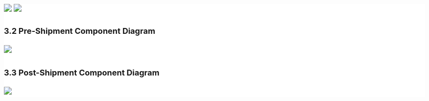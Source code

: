 [![](https://img.plantuml.biz/plantuml/svg/XPJFZfim4CRlVeefboO7zW6gLRHiI2gaeY1erRDZ9iHQi95j8bLLtxtZK0WfHCa5o_FxllcJWJVhk75TKqEYBbeAtAbAAjpgfjKAbOibhmnls2TtnWQXhRbKZ3dfQXmKq4jW5Uk6eciOnJ2eMSl51wyGWWUQ07up034A1oxSonh3H5LeNG33x_Lr93SRu1QIVR8ipxYnQ6xA1_9iMPro9yveO9L-MmUFrUczEZDII5M5VOlFScUxvToHjTWSw_lYvxcZ_tB7-p17LQAPTRsKEr_ENLmTdawjO7yO4xNkIXyFTXTlyjxPEo61xpyALdB7ZzpI1XmCUKE1vaAfWWbsoEC95bK6QUF8SOeI5dtD9rYiHTTJJflHZh3ui6NiCuGXZ7LHgqgXS58hIm56MqEFpRM-98FRERsTiztaFfhSvvFxudQc9iPpdpwcMg55OwLrg6ZrkIf1yBe-qZjnhMFmefBX2rZVoAejJ-lHs9lw07UT_Od7izOVg_LWZwt_jvIGQ44hcCrjwFJbPUDdHqOdfBKUENBopT_21fsHUC4x8dr6-47DYN_lGjxLQBrDj6ZJh_glhLOdMNdEJsJEVSU6lZ-kTogMY0ATetGUO6yq5lgkiRy0)](https://editor.plantuml.com/uml/XPJFZfim4CRlVeefboO7zW6gLRHiI2gaeY1erRDZ9iHQi95j8bLLtxtZK0WfHCa5o_FxllcJWJVhk75TKqEYBbeAtAbAAjpgfjKAbOibhmnls2TtnWQXhRbKZ3dfQXmKq4jW5Uk6eciOnJ2eMSl51wyGWWUQ07up034A1oxSonh3H5LeNG33x_Lr93SRu1QIVR8ipxYnQ6xA1_9iMPro9yveO9L-MmUFrUczEZDII5M5VOlFScUxvToHjTWSw_lYvxcZ_tB7-p17LQAPTRsKEr_ENLmTdawjO7yO4xNkIXyFTXTlyjxPEo61xpyALdB7ZzpI1XmCUKE1vaAfWWbsoEC95bK6QUF8SOeI5dtD9rYiHTTJJflHZh3ui6NiCuGXZ7LHgqgXS58hIm56MqEFpRM-98FRERsTiztaFfhSvvFxudQc9iPpdpwcMg55OwLrg6ZrkIf1yBe-qZjnhMFmefBX2rZVoAejJ-lHs9lw07UT_Od7izOVg_LWZwt_jvIGQ44hcCrjwFJbPUDdHqOdfBKUENBopT_21fsHUC4x8dr6-47DYN_lGjxLQBrDj6ZJh_glhLOdMNdEJsJEVSU6lZ-kTogMY0ATetGUO6yq5lgkiRy0)
[![](https://img.plantuml.biz/plantuml/svg/XLLBZzem4BxxLqov50vixzKARPQ4WjG8bBJQimb3i4Zio7POhQh-zuwJpQi98fSOVuzvn6DUZENQbda6EtbJ8i50faBYMkM5aYYjBtYgUVucx2NGMcd3ljWBvWX5neLavYfamOa06QdiHu6WjBqengom6JQcKBl2t5SvoHRG-iDd07Z_1bK0s79v8hEKiO8dLvuYpEwupE0F0qXQguQtt8WCbpkPeh4pQ9xdvvQvMW4tiDlifkK7hWtgJdb7VfXMXzmc5zGm3tykPlVLuL1zq2AXefTrYOzY7uBfs9unc1-pOVBZsDv_iVtDCa9vGZsgUYfsD1qxhXmUTYqUgdlVV1nyf0wsx2zZIQRAayDdmSsPl9Pce2JYw--OdRZbHsxe_EmrPGOnwXibEkjO-yZliRnK8vriCkmnYUNzY7eiNoLbJR9ADsR4ylThnhx2SWbjKbIdb9XOeQGXWD61ezUgIcvtW6uTTkj3qDltUljHRp_krbH2kwx3-vGg5AYDC1ObJGtr5XAUPKSQfogFnejIXkzWN1tpudHUjCREr07SbkODZnUbhlD5Ou-5-z0o4MX0IHXrhQdqwMdbMaT6PwI9Q7dav8hlO8rM2xpXW14-OhX6ZHcVOnIL6HfduqtQr5FoiLRoB5B7SnqPytvXJhUShPtYAKQCrb8uqtQdFixdJBsRVX-2BOcKhA-aYjFhmYTOtJej5WwmwavfiARoHbUNt2gz0ThS2Aqu6i3rsBVQU02wYMuWza8_w6_Y7m00)](https://editor.plantuml.com/uml/XLLBZzem4BxxLqov50vixzKARPQ4WjG8bBJQimb3i4Zio7POhQh-zuwJpQi98fSOVuzvn6DUZENQbda6EtbJ8i50faBYMkM5aYYjBtYgUVucx2NGMcd3ljWBvWX5neLavYfamOa06QdiHu6WjBqengom6JQcKBl2t5SvoHRG-iDd07Z_1bK0s79v8hEKiO8dLvuYpEwupE0F0qXQguQtt8WCbpkPeh4pQ9xdvvQvMW4tiDlifkK7hWtgJdb7VfXMXzmc5zGm3tykPlVLuL1zq2AXefTrYOzY7uBfs9unc1-pOVBZsDv_iVtDCa9vGZsgUYfsD1qxhXmUTYqUgdlVV1nyf0wsx2zZIQRAayDdmSsPl9Pce2JYw--OdRZbHsxe_EmrPGOnwXibEkjO-yZliRnK8vriCkmnYUNzY7eiNoLbJR9ADsR4ylThnhx2SWbjKbIdb9XOeQGXWD61ezUgIcvtW6uTTkj3qDltUljHRp_krbH2kwx3-vGg5AYDC1ObJGtr5XAUPKSQfogFnejIXkzWN1tpudHUjCREr07SbkODZnUbhlD5Ou-5-z0o4MX0IHXrhQdqwMdbMaT6PwI9Q7dav8hlO8rM2xpXW14-OhX6ZHcVOnIL6HfduqtQr5FoiLRoB5B7SnqPytvXJhUShPtYAKQCrb8uqtQdFixdJBsRVX-2BOcKhA-aYjFhmYTOtJej5WwmwavfiARoHbUNt2gz0ThS2Aqu6i3rsBVQU02wYMuWza8_w6_Y7m00)
### 3.2 Pre-Shipment Component Diagram
[![](https://img.plantuml.biz/plantuml/svg/XP9DQiCm44Rt0jrXcbMxQ0vGWabnkoZqZsHPl13EXorgoKPIqaKfv23jvNAIAh8bR4ofLa9wtzFCeBLrmhYzQkZLO5lBJa6xl5LTg_tcJehA2CNPXQkXG5qZfERCITVW7BYE2KeHIXdEEb6-YmgqUD27LfQWUrr9ZGLzSaRqzc9sCBH12Nc0AMYwLgioEhECXAM0Hpe8Sc6Cz8hRoW2XZ0sSFmcsMNwW4pnHRD6WTAsXowV7g-Al4WOwmhsXRYrql2h-QQAd1vYph_EO9etHSfdDIgKRRzfRUCVf-FsCZtuOf-CFPpDs94XTJV89jMD1OaD-N6ReP6B8QuWEriLtWeUpDVJEVoNEVW40)](https://editor.plantuml.com/uml/XP9DQiCm44Rt0jrXcbMxQ0vGWabnkoZqZsHPl13EXorgoKPIqaKfv23jvNAIAh8bR4ofLa9wtzFCeBLrmhYzQkZLO5lBJa6xl5LTg_tcJehA2CNPXQkXG5qZfERCITVW7BYE2KeHIXdEEb6-YmgqUD27LfQWUrr9ZGLzSaRqzc9sCBH12Nc0AMYwLgioEhECXAM0Hpe8Sc6Cz8hRoW2XZ0sSFmcsMNwW4pnHRD6WTAsXowV7g-Al4WOwmhsXRYrql2h-QQAd1vYph_EO9etHSfdDIgKRRzfRUCVf-FsCZtuOf-CFPpDs94XTJV89jMD1OaD-N6ReP6B8QuWEriLtWeUpDVJEVoNEVW40)

### 3.3 Post-Shipment Component Diagram

[![](https://img.plantuml.biz/plantuml/svg/VP9DJiCm48NtaNA7KLQmo0LOe2PDArLgbQfTeYxSP4Yj9dOqTX4LGk8Et92Ju9y0TN_OpdplpOoVHqepqeUkZIErvw9dn3fekK1zx14awPsCevvLUzOW93Fn8dc5C16DGU3hunEMKkbqlUDzXq8dy1P704y3bqvvY-bCDAZq1jBqyQ-pPAIGDl00bbbhILW7qXyWK2sOhdP8SBUOtrljc15nfA4zDpjDNZMnIf-PXJfdkIHUST6a_XHhvg7wnCnvd8F1GfbIs6rRVuabB_LNKBz0CKrNA6eahnwu5RBww0S7G31sxSfkPlqyCERYzpYgcMPRfanM9PcgWY9FW2aeY_oqcJM4Q1Fx1J8BLBBhfJ1bIF9MRi7cOe9tG3ulGwAGrS5QECepHJcEepYwdRyt-ISNj-VLDyzyv-9HtCoHARbF_0q0)](https://editor.plantuml.com/uml/VP9DJiCm48NtaNA7KLQmo0LOe2PDArLgbQfTeYxSP4Yj9dOqTX4LGk8Et92Ju9y0TN_OpdplpOoVHqepqeUkZIErvw9dn3fekK1zx14awPsCevvLUzOW93Fn8dc5C16DGU3hunEMKkbqlUDzXq8dy1P704y3bqvvY-bCDAZq1jBqyQ-pPAIGDl00bbbhILW7qXyWK2sOhdP8SBUOtrljc15nfA4zDpjDNZMnIf-PXJfdkIHUST6a_XHhvg7wnCnvd8F1GfbIs6rRVuabB_LNKBz0CKrNA6eahnwu5RBww0S7G31sxSfkPlqyCERYzpYgcMPRfanM9PcgWY9FW2aeY_oqcJM4Q1Fx1J8BLBBhfJ1bIF9MRi7cOe9tG3ulGwAGrS5QECepHJcEepYwdRyt-ISNj-VLDyzyv-9HtCoHARbF_0q0)
